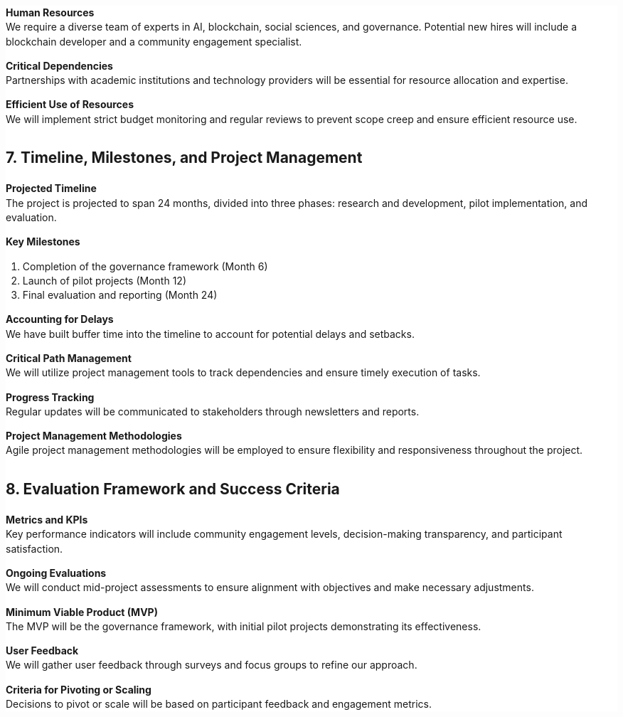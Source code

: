 **Human Resources**  
We require a diverse team of experts in AI, blockchain, social sciences, and governance. Potential new hires will include a blockchain developer and a community engagement specialist.

**Critical Dependencies**  
Partnerships with academic institutions and technology providers will be essential for resource allocation and expertise.

**Efficient Use of Resources**  
We will implement strict budget monitoring and regular reviews to prevent scope creep and ensure efficient resource use.

## 7. Timeline, Milestones, and Project Management

**Projected Timeline**  
The project is projected to span 24 months, divided into three phases: research and development, pilot implementation, and evaluation.

**Key Milestones**  
1. Completion of the governance framework (Month 6)
2. Launch of pilot projects (Month 12)
3. Final evaluation and reporting (Month 24)

**Accounting for Delays**  
We have built buffer time into the timeline to account for potential delays and setbacks.

**Critical Path Management**  
We will utilize project management tools to track dependencies and ensure timely execution of tasks.

**Progress Tracking**  
Regular updates will be communicated to stakeholders through newsletters and reports.

**Project Management Methodologies**  
Agile project management methodologies will be employed to ensure flexibility and responsiveness throughout the project.

## 8. Evaluation Framework and Success Criteria

**Metrics and KPIs**  
Key performance indicators will include community engagement levels, decision-making transparency, and participant satisfaction.

**Ongoing Evaluations**  
We will conduct mid-project assessments to ensure alignment with objectives and make necessary adjustments.

**Minimum Viable Product (MVP)**  
The MVP will be the governance framework, with initial pilot projects demonstrating its effectiveness.

**User Feedback**  
We will gather user feedback through surveys and focus groups to refine our approach.

**Criteria for Pivoting or Scaling**  
Decisions to pivot or scale will be based on participant feedback and engagement metrics.
